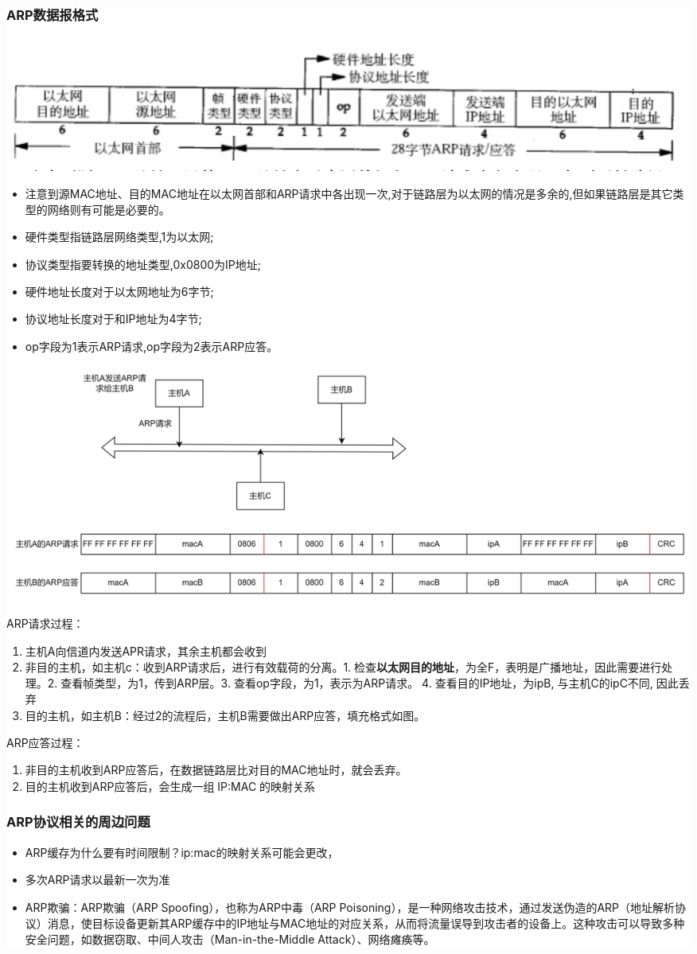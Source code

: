 ### ARP数据报格式

![image-20240527131458233](image/image-20240527131458233.png)

- 注意到源MAC地址、目的MAC地址在以太网首部和ARP请求中各出现一次,对于链路层为以太网的情况是多余的,但如果链路层是其它类型的网络则有可能是必要的。

- 硬件类型指链路层网络类型,1为以太网;

- 协议类型指要转换的地址类型,0x0800为IP地址;

- 硬件地址长度对于以太网地址为6字节;

- 协议地址长度对于和IP地址为4字节;

- op字段为1表示ARP请求,op字段为2表示ARP应答。



![img](image/wps2-17192977261373.jpg)

ARP请求过程：

1. 主机A向信道内发送APR请求，其余主机都会收到
2. 非目的主机，如主机c：收到ARP请求后，进行有效载荷的分离。1. 检查**以太网目的地址**，为全F，表明是广播地址，因此需要进行处理。2. 查看帧类型，为1，传到ARP层。3. 查看op字段，为1，表示为ARP请求。 4. 查看目的IP地址，为ipB, 与主机C的ipC不同, 因此丢弃
3. 目的主机，如主机B：经过2的流程后，主机B需要做出ARP应答，填充格式如图。

ARP应答过程：

1. 非目的主机收到ARP应答后，在数据链路层比对目的MAC地址时，就会丢弃。
2. 目的主机收到ARP应答后，会生成一组 IP:MAC 的映射关系

### ARP协议相关的周边问题

- ARP缓存为什么要有时间限制？ip:mac的映射关系可能会更改，

- 多次ARP请求以最新一次为准
- ARP欺骗：ARP欺骗（ARP Spoofing），也称为ARP中毒（ARP Poisoning），是一种网络攻击技术，通过发送伪造的ARP（地址解析协议）消息，使目标设备更新其ARP缓存中的IP地址与MAC地址的对应关系，从而将流量误导到攻击者的设备上。这种攻击可以导致多种安全问题，如数据窃取、中间人攻击（Man-in-the-Middle Attack）、网络瘫痪等。



